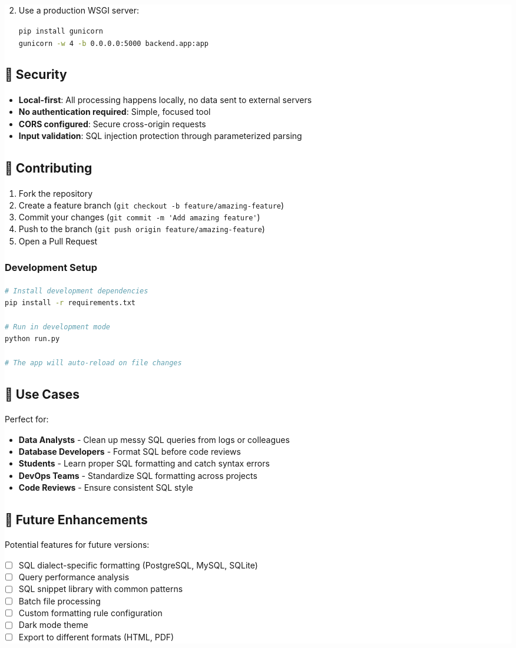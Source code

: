 2. Use a production WSGI server:
   ```bash
   pip install gunicorn
   gunicorn -w 4 -b 0.0.0.0:5000 backend.app:app
   ```

## 🔐 Security

- **Local-first**: All processing happens locally, no data sent to external servers
- **No authentication required**: Simple, focused tool
- **CORS configured**: Secure cross-origin requests
- **Input validation**: SQL injection protection through parameterized parsing

## 🤝 Contributing

1. Fork the repository
2. Create a feature branch (`git checkout -b feature/amazing-feature`)
3. Commit your changes (`git commit -m 'Add amazing feature'`)
4. Push to the branch (`git push origin feature/amazing-feature`)
5. Open a Pull Request

### Development Setup
```bash
# Install development dependencies
pip install -r requirements.txt

# Run in development mode
python run.py

# The app will auto-reload on file changes
```

## 🎯 Use Cases

Perfect for:
- **Data Analysts** - Clean up messy SQL queries from logs or colleagues
- **Database Developers** - Format SQL before code reviews
- **Students** - Learn proper SQL formatting and catch syntax errors
- **DevOps Teams** - Standardize SQL formatting across projects
- **Code Reviews** - Ensure consistent SQL style

## 🔄 Future Enhancements

Potential features for future versions:
- [ ] SQL dialect-specific formatting (PostgreSQL, MySQL, SQLite)
- [ ] Query performance analysis
- [ ] SQL snippet library with common patterns
- [ ] Batch file processing
- [ ] Custom formatting rule configuration
- [ ] Dark mode theme
- [ ] Export to different formats (HTML, PDF)
